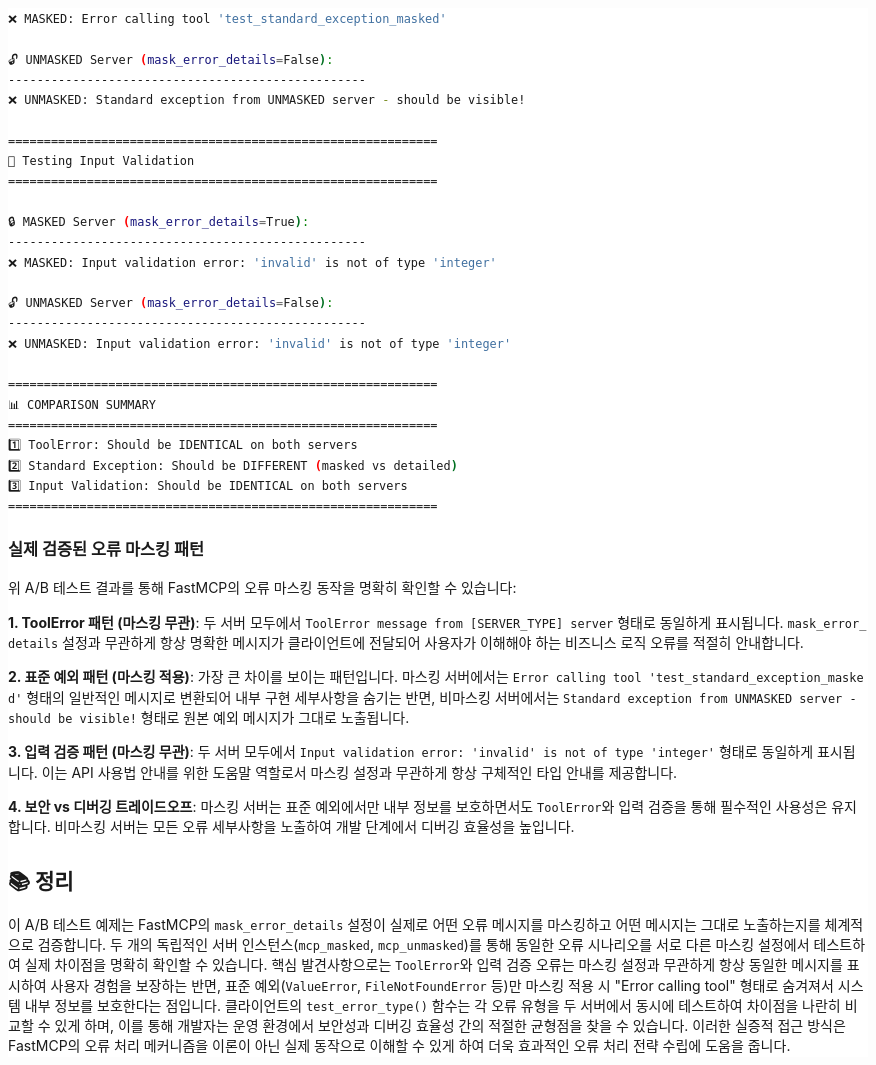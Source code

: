 ```bash
❌ MASKED: Error calling tool 'test_standard_exception_masked'

🔓 UNMASKED Server (mask_error_details=False):
--------------------------------------------------
❌ UNMASKED: Standard exception from UNMASKED server - should be visible!

============================================================
🧪 Testing Input Validation
============================================================

🔒 MASKED Server (mask_error_details=True):
--------------------------------------------------
❌ MASKED: Input validation error: 'invalid' is not of type 'integer'

🔓 UNMASKED Server (mask_error_details=False):
--------------------------------------------------
❌ UNMASKED: Input validation error: 'invalid' is not of type 'integer'

============================================================
📊 COMPARISON SUMMARY
============================================================
1️⃣ ToolError: Should be IDENTICAL on both servers
2️⃣ Standard Exception: Should be DIFFERENT (masked vs detailed)  
3️⃣ Input Validation: Should be IDENTICAL on both servers
============================================================
```

### 실제 검증된 오류 마스킹 패턴

위 A/B 테스트 결과를 통해 FastMCP의 오류 마스킹 동작을 명확히 확인할 수 있습니다:

**1. ToolError 패턴 (마스킹 무관)**: 두 서버 모두에서 `ToolError message from [SERVER_TYPE] server` 형태로 동일하게 표시됩니다. `mask_error_details` 설정과 무관하게 항상 명확한 메시지가 클라이언트에 전달되어 사용자가 이해해야 하는 비즈니스 로직 오류를 적절히 안내합니다.

**2. 표준 예외 패턴 (마스킹 적용)**: 가장 큰 차이를 보이는 패턴입니다. 마스킹 서버에서는 `Error calling tool 'test_standard_exception_masked'` 형태의 일반적인 메시지로 변환되어 내부 구현 세부사항을 숨기는 반면, 비마스킹 서버에서는 `Standard exception from UNMASKED server - should be visible!` 형태로 원본 예외 메시지가 그대로 노출됩니다.

**3. 입력 검증 패턴 (마스킹 무관)**: 두 서버 모두에서 `Input validation error: 'invalid' is not of type 'integer'` 형태로 동일하게 표시됩니다. 이는 API 사용법 안내를 위한 도움말 역할로서 마스킹 설정과 무관하게 항상 구체적인 타입 안내를 제공합니다.

**4. 보안 vs 디버깅 트레이드오프**: 마스킹 서버는 표준 예외에서만 내부 정보를 보호하면서도 `ToolError`와 입력 검증을 통해 필수적인 사용성은 유지합니다. 비마스킹 서버는 모든 오류 세부사항을 노출하여 개발 단계에서 디버깅 효율성을 높입니다.

## 📚 정리

이 A/B 테스트 예제는 FastMCP의 `mask_error_details` 설정이 실제로 어떤 오류 메시지를 마스킹하고 어떤 메시지는 그대로 노출하는지를 체계적으로 검증합니다. 두 개의 독립적인 서버 인스턴스(`mcp_masked`, `mcp_unmasked`)를 통해 동일한 오류 시나리오를 서로 다른 마스킹 설정에서 테스트하여 실제 차이점을 명확히 확인할 수 있습니다. 핵심 발견사항으로는 `ToolError`와 입력 검증 오류는 마스킹 설정과 무관하게 항상 동일한 메시지를 표시하여 사용자 경험을 보장하는 반면, 표준 예외(`ValueError`, `FileNotFoundError` 등)만 마스킹 적용 시 "Error calling tool" 형태로 숨겨져서 시스템 내부 정보를 보호한다는 점입니다. 클라이언트의 `test_error_type()` 함수는 각 오류 유형을 두 서버에서 동시에 테스트하여 차이점을 나란히 비교할 수 있게 하며, 이를 통해 개발자는 운영 환경에서 보안성과 디버깅 효율성 간의 적절한 균형점을 찾을 수 있습니다. 이러한 실증적 접근 방식은 FastMCP의 오류 처리 메커니즘을 이론이 아닌 실제 동작으로 이해할 수 있게 하여 더욱 효과적인 오류 처리 전략 수립에 도움을 줍니다.

[github-repo]: https://github.com/yeounhak/mcp-python-best-practice/03-Server-Features/1-Tools/Error-Handling